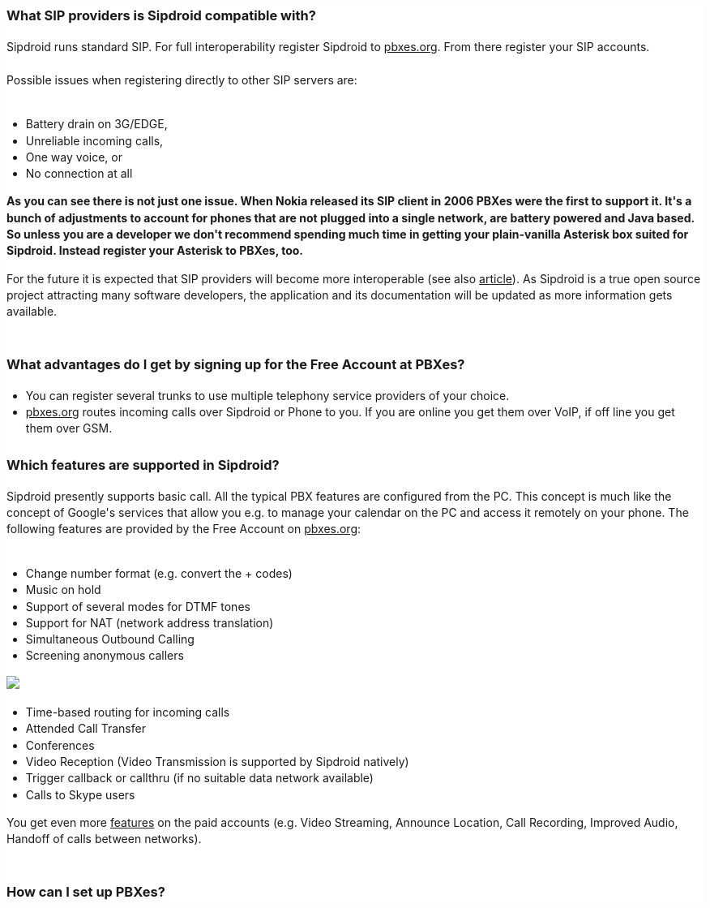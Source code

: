 <h3>What SIP providers is Sipdroid compatible with?</h3>

Sipdroid runs standard SIP. For full interoperability register Sipdroid to <a href='http://pbxes.org'>pbxes.org</a>. From there register your SIP accounts.<br>
<br>
Possible issues when registering directly to other SIP servers are:<br>
<br>
<ul><li>Battery drain on 3G/EDGE,<br>
</li><li>Unreliable incoming calls,<br>
</li><li>One way voice, or<br>
</li><li>No connection at all</li></ul>

<b>As you can see there is not just one issue. When Nokia released its SIP client in 2006 PBXes were the first to support it. It's a bunch of adjustments to account for phones that are not plugged into a single network, are battery powered and Java based. So unless you are a developer we don't recommend spending much time in getting your plain-vanilla Asterisk box suited for Sipdroid. Instead register your Asterisk to PBXes, too.</b>

For the future it is expected that SIP providers will become more interoperable (see also <a href='http://code.google.com/p/sipdroid/wiki/NewStandbyTechnique'>article</a>). As Sipdroid is a true open source project attracting many software developers, the application and its documentation will be updated as more information gets available.<br>
<br>
<h3>What advantages do I get by signing up for the Free Account at PBXes?</h3>

<ul><li>You can register several trunks to use multiple telephony service providers of your choice.<br>
</li><li><a href='http://pbxes.org'>pbxes.org</a> routes incoming calls over Sipdroid or Phone to you. If you are online you get them over VoIP, if off line you get them over GSM.</li></ul>

<h3>Which features are supported in Sipdroid?</h3>

Sipdroid presently supports basic call. All the typical PBX features are configured from the PC. This concept is much like the concept of Google's services that allow you e.g. to manage your calendar on the PC and access it remotely on your phone. The following features are provided by the Free Account on <a href='http://pbxes.org'>pbxes.org</a>:<br>
<br>
<ul><li>Change number format (e.g. convert the + codes)<br>
</li><li>Music on hold<br>
</li><li>Support of several modes for DTMF tones<br>
</li><li>Support for NAT (network address translation)<br>
</li><li>Simultaneous Outbound Calling<br>
</li><li>Screening anonymous callers</li></ul>

<img src='http://sipdroid.googlecode.com/svn/images/priv.png' />

<ul><li>Time-based routing for incoming calls<br>
</li><li>Attended Call Transfer<br>
</li><li>Conferences<br>
</li><li>Video Reception (Video Transmission is supported by Sipdroid natively)<br>
</li><li>Trigger callback or callthru (if no suitable data network available)<br>
</li><li>Calls to Skype users</li></ul>

You get even more <a href='http://pbxes.org/iptel_virtual-pbx.html'>features</a> on the paid accounts (e.g. Video Streaming, Announce Location, Call Recording, Improved Audio, Handoff of calls between networks).<br>
<br>
<h3>How can I set up PBXes?</h3>
